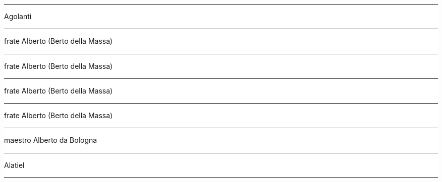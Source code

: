  <hr/>
</div>
<div>
 <p>
  <a estate="noble" id="agolanti" origin="Firenze">
   Agolanti
   <rel type="family" whom="agolante sandroagolanti alessandro lamberto tebaldo tedaldo"/>
  </a>
 </p>
 <hr/>
</div>
<div>
 <p>
  <a age="adult" estate="poor" id="berto" origin="Imola" role="outlaw" status="unmarried">
   frate Alberto (Berto della Massa)
  </a>
 </p>
 <hr/>
</div>
<div>
 <p>
  <a age="adult" estate="poor" id="berto" origin="Imola" role="outlaw" status="unmarried">
   frate Alberto (Berto della Massa)
  </a>
 </p>
 <hr/>
</div>
<div>
 <p>
  <a age="adult" estate="poor" id="berto" origin="Imola" role="outlaw" status="unmarried">
   frate Alberto (Berto della Massa)
  </a>
 </p>
 <hr/>
</div>
<div>
 <p>
  <a age="adult" estate="poor" id="berto" origin="Imola" role="outlaw" status="unmarried">
   frate Alberto (Berto della Massa)
   <disguise disguisename="frateAlberto" estate="religious" origin="Imola" religion="christian" role="monk" sex="m"/>
  </a>
 </p>
 <hr/>
</div>
<div>
 <p>
  <a age="elder" id="maestroalberto" origin="Bologna" role="doctor" sex="m" status="unmarried">
   maestro Alberto da Bologna
  </a>
 </p>
 <hr/>
</div>
<div>
 <p>
  <a age="youth" estate="royalty" id="alatiel" origin="AlessandriaEg" religion="muslim" role="princess" sex="f" status="unmarried-to-married">
   Alatiel
  </a>
 </p>
 <hr/>
</div>
<div>
 <p>